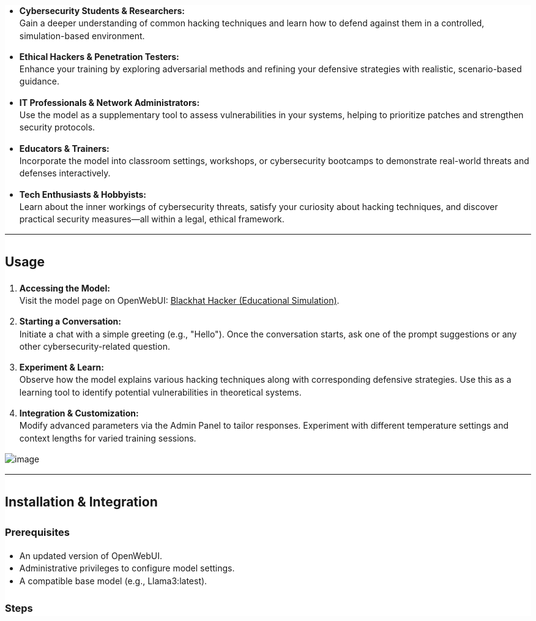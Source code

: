 - **Cybersecurity Students & Researchers:**  
  Gain a deeper understanding of common hacking techniques and learn how to defend against them in a controlled, simulation-based environment.
  
- **Ethical Hackers & Penetration Testers:**  
  Enhance your training by exploring adversarial methods and refining your defensive strategies with realistic, scenario-based guidance.
  
- **IT Professionals & Network Administrators:**  
  Use the model as a supplementary tool to assess vulnerabilities in your systems, helping to prioritize patches and strengthen security protocols.
  
- **Educators & Trainers:**  
  Incorporate the model into classroom settings, workshops, or cybersecurity bootcamps to demonstrate real-world threats and defenses interactively.
  
- **Tech Enthusiasts & Hobbyists:**  
  Learn about the inner workings of cybersecurity threats, satisfy your curiosity about hacking techniques, and discover practical security measures—all within a legal, ethical framework.

---

## Usage

1. **Accessing the Model:**  
   Visit the model page on OpenWebUI: [Blackhat Hacker (Educational Simulation)](https://openwebui.com/m/mohitvaidya/blackhat-hacker-sim).

2. **Starting a Conversation:**  
   Initiate a chat with a simple greeting (e.g., "Hello"). Once the conversation starts, ask one of the prompt suggestions or any other cybersecurity-related question.

3. **Experiment & Learn:**  
   Observe how the model explains various hacking techniques along with corresponding defensive strategies. Use this as a learning tool to identify potential vulnerabilities in theoretical systems.

4. **Integration & Customization:**  
   Modify advanced parameters via the Admin Panel to tailor responses. Experiment with different temperature settings and context lengths for varied training sessions.

<img width="769" alt="image" src="https://github.com/user-attachments/assets/1c136e03-edba-47db-a34f-b08299bcf38e" />

---

## Installation & Integration

### Prerequisites

- An updated version of OpenWebUI.
- Administrative privileges to configure model settings.
- A compatible base model (e.g., Llama3:latest).

### Steps
